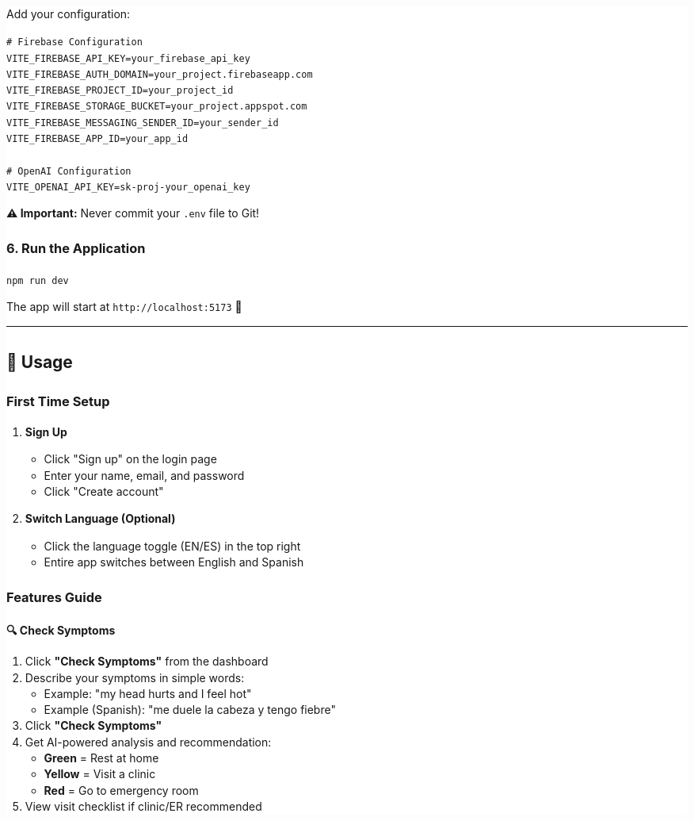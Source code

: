 Add your configuration:

```env
# Firebase Configuration
VITE_FIREBASE_API_KEY=your_firebase_api_key
VITE_FIREBASE_AUTH_DOMAIN=your_project.firebaseapp.com
VITE_FIREBASE_PROJECT_ID=your_project_id
VITE_FIREBASE_STORAGE_BUCKET=your_project.appspot.com
VITE_FIREBASE_MESSAGING_SENDER_ID=your_sender_id
VITE_FIREBASE_APP_ID=your_app_id

# OpenAI Configuration
VITE_OPENAI_API_KEY=sk-proj-your_openai_key
```

**⚠️ Important:** Never commit your `.env` file to Git!

### 6. Run the Application

```bash
npm run dev
```

The app will start at `http://localhost:5173` 🎉

---

## 📱 Usage

### First Time Setup

1. **Sign Up**
   - Click "Sign up" on the login page
   - Enter your name, email, and password
   - Click "Create account"

2. **Switch Language (Optional)**
   - Click the language toggle (EN/ES) in the top right
   - Entire app switches between English and Spanish

### Features Guide

#### 🔍 Check Symptoms

1. Click **"Check Symptoms"** from the dashboard
2. Describe your symptoms in simple words:
   - Example: "my head hurts and I feel hot"
   - Example (Spanish): "me duele la cabeza y tengo fiebre"
3. Click **"Check Symptoms"**
4. Get AI-powered analysis and recommendation:
   - **Green** = Rest at home
   - **Yellow** = Visit a clinic
   - **Red** = Go to emergency room
5. View visit checklist if clinic/ER recommended
